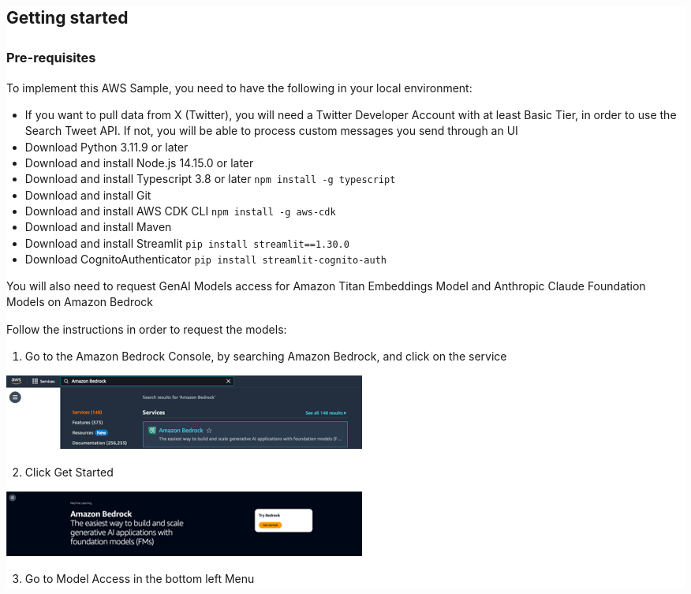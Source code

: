 ## Getting started

### Pre-requisites

To implement this AWS Sample, you need to have the following in your local environment:

-	If you want to pull data from X (Twitter), you will need a Twitter Developer Account with at least Basic Tier, in order to use the Search Tweet API. If not, you will be able to process custom messages you send through an UI
-	Download Python 3.11.9 or later
-   Download and install Node.js 14.15.0 or later
-	Download and install Typescript 3.8 or later 
  `npm install -g typescript`
-	Download and install Git
-	Download and install AWS CDK CLI
  `npm install -g aws-cdk`
-	Download and install Maven 
-	Download and install Streamlit
  `pip install streamlit==1.30.0`
-   Download CognitoAuthenticator
  `pip install streamlit-cognito-auth`

You will also need to request GenAI Models access for Amazon Titan Embeddings Model and Anthropic Claude Foundation Models on Amazon Bedrock

Follow the instructions in order to request the models:


1.	Go to the Amazon Bedrock Console, by searching Amazon Bedrock, and click on the service

![Amazon Bedrock console](diagrams-screenshots/bedrock-console.png "Amazon Bedrock console")

2.	Click Get Started

![Amazon Bedrock console](diagrams-screenshots/bedrock-console2.png "Amazon Bedrock console")

3.	Go to Model Access in the bottom left Menu
